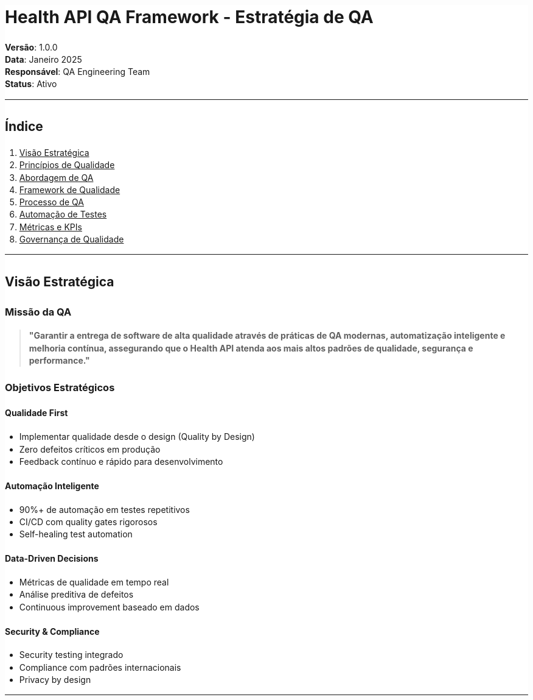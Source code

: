 # Health API QA Framework - Estratégia de QA

**Versão**: 1.0.0  
**Data**: Janeiro 2025  
**Responsável**: QA Engineering Team  
**Status**: Ativo

---

## Índice

1. [Visão Estratégica](#visão-estratégica)
2. [Princípios de Qualidade](#princípios-de-qualidade)
3. [Abordagem de QA](#abordagem-de-qa)
4. [Framework de Qualidade](#framework-de-qualidade)
5. [Processo de QA](#processo-de-qa)
6. [Automação de Testes](#automação-de-testes)
7. [Métricas e KPIs](#métricas-e-kpis)
8. [Governança de Qualidade](#governança-de-qualidade)

---

## Visão Estratégica

### Missão da QA
> **"Garantir a entrega de software de alta qualidade através de práticas de QA modernas, automatização inteligente e melhoria contínua, assegurando que o Health API atenda aos mais altos padrões de qualidade, segurança e performance."**

### Objetivos Estratégicos

#### **Qualidade First**
- Implementar qualidade desde o design (Quality by Design)
- Zero defeitos críticos em produção
- Feedback contínuo e rápido para desenvolvimento

#### **Automação Inteligente**
- 90%+ de automação em testes repetitivos
- CI/CD com quality gates rigorosos
- Self-healing test automation

#### **Data-Driven Decisions**
- Métricas de qualidade em tempo real
- Análise preditiva de defeitos
- Continuous improvement baseado em dados

#### **Security & Compliance**
- Security testing integrado
- Compliance com padrões internacionais
- Privacy by design

---